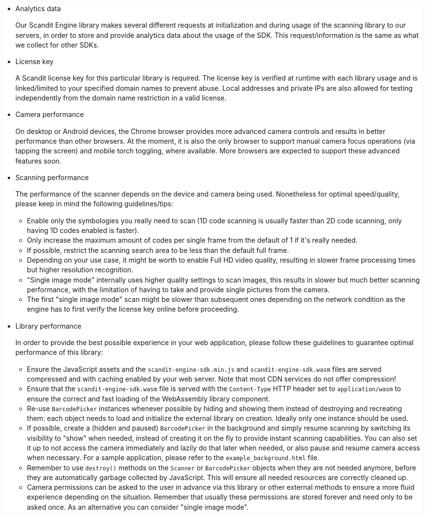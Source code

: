 - Analytics data

  Our Scandit Engine library makes several different requests at initialization and during usage of the scanning library to our servers, in order to store and provide analytics data about the usage of the SDK. This request/information is the same as what we collect for other SDKs.

- License key

  A Scandit license key for this particular library is required. The license key is verified at runtime with each library usage and is linked/limited to your specified domain names to prevent abuse. Local addresses and private IPs are also allowed for testing independently from the domain name restriction in a valid license.

- Camera performance

  On desktop or Android devices, the Chrome browser provides more advanced camera controls and results in better performance than other browsers. At the moment, it is also the only browser to support manual camera focus operations (via tapping the screen) and mobile torch toggling, where available. More browsers are expected to support these advanced features soon.

- Scanning performance

  The performance of the scanner depends on the device and camera being used. Nonetheless for optimal speed/quality, please keep in mind the following guidelines/tips:
  - Enable only the symbologies you really need to scan (1D code scanning is usually faster than 2D code scanning, only having 1D codes enabled is faster).
  - Only increase the maximum amount of codes per single frame from the default of 1 if it's really needed.
  - If possible, restrict the scanning search area to be less than the default full frame.
  - Depending on your use case, it might be worth to enable Full HD video quality, resulting in slower frame processing times but higher resolution recognition.
  - "Single image mode" internally uses higher quality settings to scan images, this results in slower but much better scanning performance, with the limitation of having to take and provide single pictures from the camera.
  - The first "single image mode" scan might be slower than subsequent ones depending on the network condition as the engine has to first verify the license key online before proceeding.

- Library performance

  In order to provide the best possible experience in your web application, please follow these guidelines to guarantee optimal performance of this library:
  - Ensure the JavaScript assets and the `scandit-engine-sdk.min.js` and `scandit-engine-sdk.wasm` files are served compressed and with caching enabled by your web server. Note that most CDN services do not offer compression!
  - Ensure that the `scandit-engine-sdk.wasm` file is served with the `Content-Type` HTTP header set to `application/wasm` to ensure the correct and fast loading of the WebAssembly library component.
  - Re-use `BarcodePicker` instances whenever possible by hiding and showing them instead of destroying and recreating them: each object needs to load and initialize the external library on creation. Ideally only one instance should be used.
  - If possible, create a (hidden and paused) `BarcodePicker` in the background and simply resume scanning by switching its visibility to "show" when needed, instead of creating it on the fly to provide instant scanning capabilities. You can also set it up to not access the camera immediately and lazily do that later when needed, or also pause and resume camera access when necessary. For a sample application, please refer to the `example_background.html` file.
  - Remember to use `destroy()` methods on the `Scanner` or `BarcodePicker` objects when they are not needed anymore, before they are automatically garbage collected by JavaScript. This will ensure all needed resources are correctly cleaned up.
  - Camera permissions can be asked to the user in advance via this library or other external methods to ensure a more fluid experience depending on the situation. Remember that usually these permissions are stored forever and need only to be asked once. As an alternative you can consider "single image mode".
